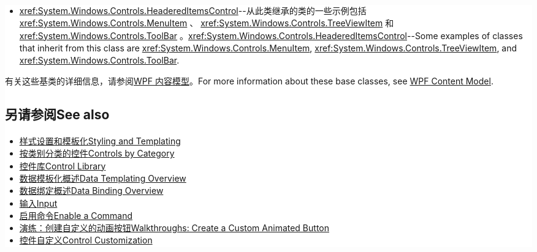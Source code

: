 - <span data-ttu-id="30d0a-163"><xref:System.Windows.Controls.HeaderedItemsControl>--从此类继承的类的一些示例包括 <xref:System.Windows.Controls.MenuItem> 、 <xref:System.Windows.Controls.TreeViewItem> 和 <xref:System.Windows.Controls.ToolBar> 。</span><span class="sxs-lookup"><span data-stu-id="30d0a-163"><xref:System.Windows.Controls.HeaderedItemsControl>--Some examples of classes that inherit from this class are <xref:System.Windows.Controls.MenuItem>, <xref:System.Windows.Controls.TreeViewItem>, and <xref:System.Windows.Controls.ToolBar>.</span></span>  

 <span data-ttu-id="30d0a-164">有关这些基类的详细信息，请参阅[WPF 内容模型](wpf-content-model.md)。</span><span class="sxs-lookup"><span data-stu-id="30d0a-164">For more information about these base classes, see [WPF Content Model](wpf-content-model.md).</span></span>  
  
## <a name="see-also"></a><span data-ttu-id="30d0a-165">另请参阅</span><span class="sxs-lookup"><span data-stu-id="30d0a-165">See also</span></span>

- [<span data-ttu-id="30d0a-166">样式设置和模板化</span><span class="sxs-lookup"><span data-stu-id="30d0a-166">Styling and Templating</span></span>](../../../desktop-wpf/fundamentals/styles-templates-overview.md)
- [<span data-ttu-id="30d0a-167">按类别分类的控件</span><span class="sxs-lookup"><span data-stu-id="30d0a-167">Controls by Category</span></span>](controls-by-category.md)
- [<span data-ttu-id="30d0a-168">控件库</span><span class="sxs-lookup"><span data-stu-id="30d0a-168">Control Library</span></span>](control-library.md)
- [<span data-ttu-id="30d0a-169">数据模板化概述</span><span class="sxs-lookup"><span data-stu-id="30d0a-169">Data Templating Overview</span></span>](../data/data-templating-overview.md)
- [<span data-ttu-id="30d0a-170">数据绑定概述</span><span class="sxs-lookup"><span data-stu-id="30d0a-170">Data Binding Overview</span></span>](../../../desktop-wpf/data/data-binding-overview.md)
- [<span data-ttu-id="30d0a-171">输入</span><span class="sxs-lookup"><span data-stu-id="30d0a-171">Input</span></span>](../advanced/input-wpf.md)
- [<span data-ttu-id="30d0a-172">启用命令</span><span class="sxs-lookup"><span data-stu-id="30d0a-172">Enable a Command</span></span>](../advanced/how-to-enable-a-command.md)
- [<span data-ttu-id="30d0a-173">演练：创建自定义的动画按钮</span><span class="sxs-lookup"><span data-stu-id="30d0a-173">Walkthroughs: Create a Custom Animated Button</span></span>](walkthroughs-create-a-custom-animated-button.md)
- [<span data-ttu-id="30d0a-174">控件自定义</span><span class="sxs-lookup"><span data-stu-id="30d0a-174">Control Customization</span></span>](control-customization.md)
